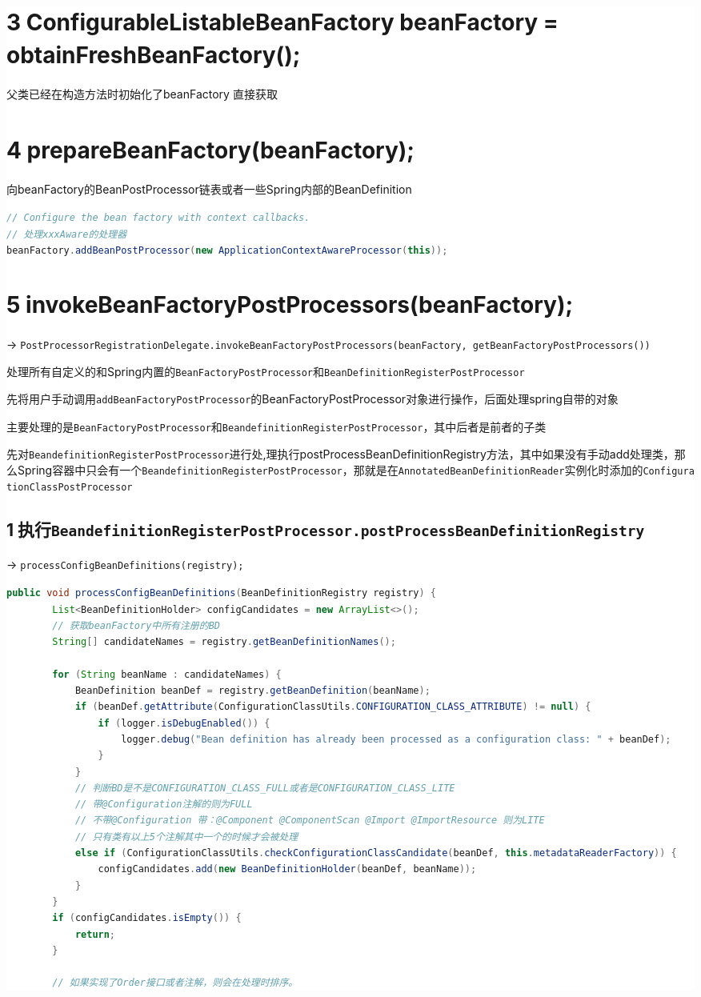 # 3 ConfigurableListableBeanFactory beanFactory = obtainFreshBeanFactory();

父类已经在构造方法时初始化了beanFactory  直接获取

# 4 prepareBeanFactory(beanFactory);

向beanFactory的BeanPostProcessor链表或者一些Spring内部的BeanDefinition

```java
// Configure the bean factory with context callbacks.
// 处理xxxAware的处理器
beanFactory.addBeanPostProcessor(new ApplicationContextAwareProcessor(this));
```

# 5 invokeBeanFactoryPostProcessors(beanFactory);

→ `PostProcessorRegistrationDelegate.invokeBeanFactoryPostProcessors(beanFactory, getBeanFactoryPostProcessors())`

处理所有自定义的和Spring内置的`BeanFactoryPostProcessor`和`BeanDefinitionRegisterPostProcessor`

先将用户手动调用`addBeanFactoryPostProcessor`的BeanFactoryPostProcessor对象进行操作，后面处理spring自带的对象

主要处理的是`BeanFactoryPostProcessor`和`BeandefinitionRegisterPostProcessor`，其中后者是前者的子类

先对`BeandefinitionRegisterPostProcessor`进行处,理执行postProcessBeanDefinitionRegistry方法，其中如果没有手动add处理类，那么Spring容器中只会有一个`BeandefinitionRegisterPostProcessor`，那就是在`AnnotatedBeanDefinitionReader`实例化时添加的`ConfigurationClassPostProcessor`

## 1 执行`BeandefinitionRegisterPostProcessor.postProcessBeanDefinitionRegistry`

→ `processConfigBeanDefinitions(registry);`

```java
public void processConfigBeanDefinitions(BeanDefinitionRegistry registry) {
		List<BeanDefinitionHolder> configCandidates = new ArrayList<>();
		// 获取beanFactory中所有注册的BD
		String[] candidateNames = registry.getBeanDefinitionNames();
		
		for (String beanName : candidateNames) {
			BeanDefinition beanDef = registry.getBeanDefinition(beanName);
			if (beanDef.getAttribute(ConfigurationClassUtils.CONFIGURATION_CLASS_ATTRIBUTE) != null) {
				if (logger.isDebugEnabled()) {
					logger.debug("Bean definition has already been processed as a configuration class: " + beanDef);
				}
			}
			// 判断BD是不是CONFIGURATION_CLASS_FULL或者是CONFIGURATION_CLASS_LITE
			// 带@Configuration注解的则为FULL
			// 不带@Configuration 带：@Component @ComponentScan @Import @ImportResource 则为LITE
			// 只有类有以上5个注解其中一个的时候才会被处理
			else if (ConfigurationClassUtils.checkConfigurationClassCandidate(beanDef, this.metadataReaderFactory)) {
				configCandidates.add(new BeanDefinitionHolder(beanDef, beanName));
			}
		}
		if (configCandidates.isEmpty()) {
			return;
		}

		// 如果实现了Order接口或者注解，则会在处理时排序。
```